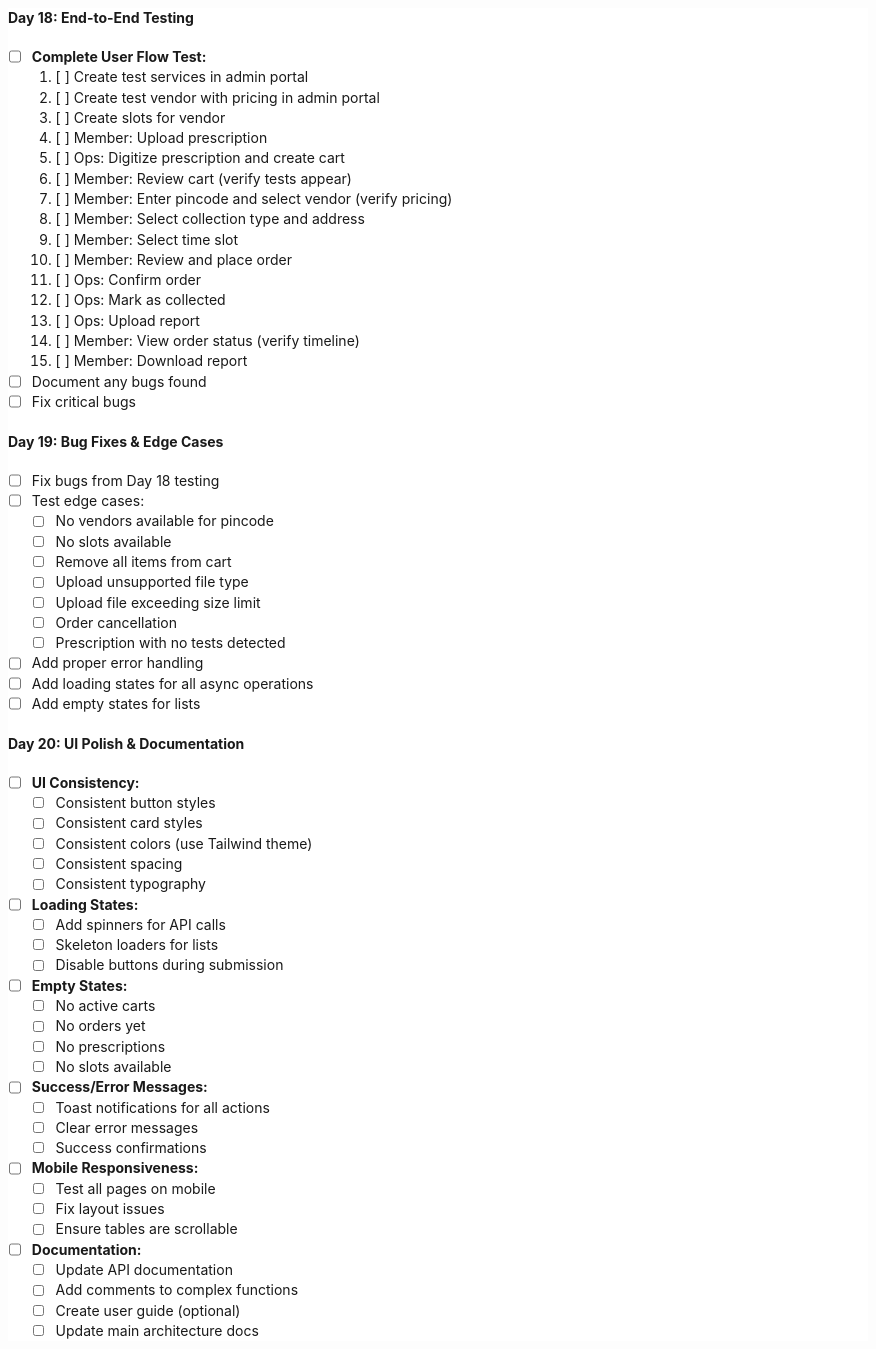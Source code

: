 #### Day 18: End-to-End Testing
- [ ] **Complete User Flow Test:**
  1. [ ] Create test services in admin portal
  2. [ ] Create test vendor with pricing in admin portal
  3. [ ] Create slots for vendor
  4. [ ] Member: Upload prescription
  5. [ ] Ops: Digitize prescription and create cart
  6. [ ] Member: Review cart (verify tests appear)
  7. [ ] Member: Enter pincode and select vendor (verify pricing)
  8. [ ] Member: Select collection type and address
  9. [ ] Member: Select time slot
  10. [ ] Member: Review and place order
  11. [ ] Ops: Confirm order
  12. [ ] Ops: Mark as collected
  13. [ ] Ops: Upload report
  14. [ ] Member: View order status (verify timeline)
  15. [ ] Member: Download report
- [ ] Document any bugs found
- [ ] Fix critical bugs

#### Day 19: Bug Fixes & Edge Cases
- [ ] Fix bugs from Day 18 testing
- [ ] Test edge cases:
  - [ ] No vendors available for pincode
  - [ ] No slots available
  - [ ] Remove all items from cart
  - [ ] Upload unsupported file type
  - [ ] Upload file exceeding size limit
  - [ ] Order cancellation
  - [ ] Prescription with no tests detected
- [ ] Add proper error handling
- [ ] Add loading states for all async operations
- [ ] Add empty states for lists

#### Day 20: UI Polish & Documentation
- [ ] **UI Consistency:**
  - [ ] Consistent button styles
  - [ ] Consistent card styles
  - [ ] Consistent colors (use Tailwind theme)
  - [ ] Consistent spacing
  - [ ] Consistent typography
- [ ] **Loading States:**
  - [ ] Add spinners for API calls
  - [ ] Skeleton loaders for lists
  - [ ] Disable buttons during submission
- [ ] **Empty States:**
  - [ ] No active carts
  - [ ] No orders yet
  - [ ] No prescriptions
  - [ ] No slots available
- [ ] **Success/Error Messages:**
  - [ ] Toast notifications for all actions
  - [ ] Clear error messages
  - [ ] Success confirmations
- [ ] **Mobile Responsiveness:**
  - [ ] Test all pages on mobile
  - [ ] Fix layout issues
  - [ ] Ensure tables are scrollable
- [ ] **Documentation:**
  - [ ] Update API documentation
  - [ ] Add comments to complex functions
  - [ ] Create user guide (optional)
  - [ ] Update main architecture docs
